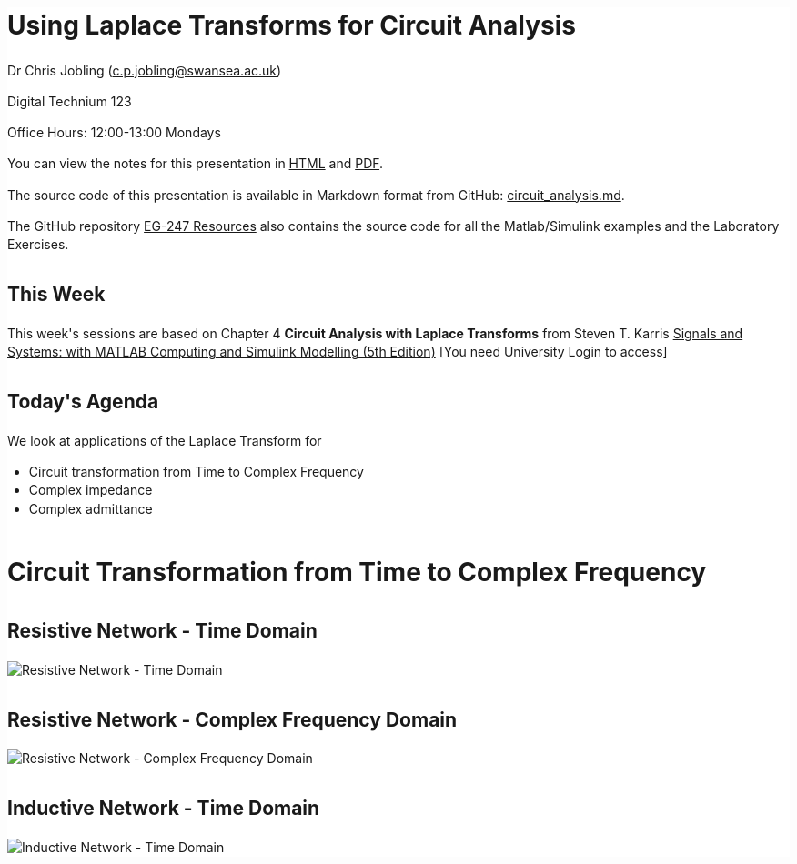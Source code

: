 
# Using Laplace Transforms for Circuit Analysis

Dr Chris Jobling ([c.p.jobling@swansea.ac.uk](mailto:c.p.jobling@swansea.ac.uk))

Digital Technium 123

Office Hours: 12:00-13:00 Mondays

You can view the notes for this presentation in [HTML](http://cpjobling.github.io/EG-247-Resources/week3/circuit_analysis.html
  ) and [PDF](http://cpjobling.github.io/EG-247-Resources/week3/circuit_analysis.pdf).

  The source code of this presentation is available in Markdown format from GitHub: [circuit_analysis.md](https://github.com/cpjobling/EG-247-Resources/tree/master/week3/circuit_analysis.md).

The GitHub repository [EG-247 Resources](https://github.com/cpjobling/EG-247-Resources)
also contains the source code for all the Matlab/Simulink
examples and the Laboratory Exercises.

## This Week

This week's sessions are based on Chapter 4 **Circuit Analysis with Laplace
Transforms** from Steven T. Karris [Signals and Systems: with MATLAB Computing
and Simulink Modelling (5th
Edition)](http://site.ebrary.com/lib/swansea/docDetail.action?docID=10547416)
[You need University Login to access]

## Today's Agenda

We look at applications of the Laplace Transform for

* Circuit transformation from Time to Complex Frequency
* Complex impedance
* Complex admittance


# Circuit Transformation from Time to Complex Frequency

## Resistive Network - Time Domain

![Resistive Network - Time Domain](pictures/resistive_time.png)

## Resistive Network - Complex Frequency Domain

![Resistive Network - Complex Frequency Domain](pictures/resistive_freq.png)

## Inductive Network - Time Domain

![Inductive Network - Time Domain](pictures/inductive_time.png)
